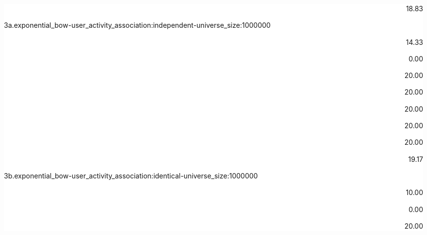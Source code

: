    </td>
   <td><p style="text-align: right">
18.83</p>

   </td>
  </tr>
  <tr>
   <td>3a.exponential_bow-user_activity_association:independent-universe_size:1000000
   </td>
   <td><p style="text-align: right">
14.33</p>

   </td>
   <td><p style="text-align: right">
0.00</p>

   </td>
   <td><p style="text-align: right">
20.00</p>

   </td>
   <td><p style="text-align: right">
20.00</p>

   </td>
   <td><p style="text-align: right">
20.00</p>

   </td>
   <td><p style="text-align: right">
20.00</p>

   </td>
   <td><p style="text-align: right">
20.00</p>

   </td>
   <td><p style="text-align: right">
19.17</p>

   </td>
  </tr>
  <tr>
   <td>3b.exponential_bow-user_activity_association:identical-universe_size:1000000
   </td>
   <td><p style="text-align: right">
10.00</p>

   </td>
   <td><p style="text-align: right">
0.00</p>

   </td>
   <td><p style="text-align: right">
20.00</p>

